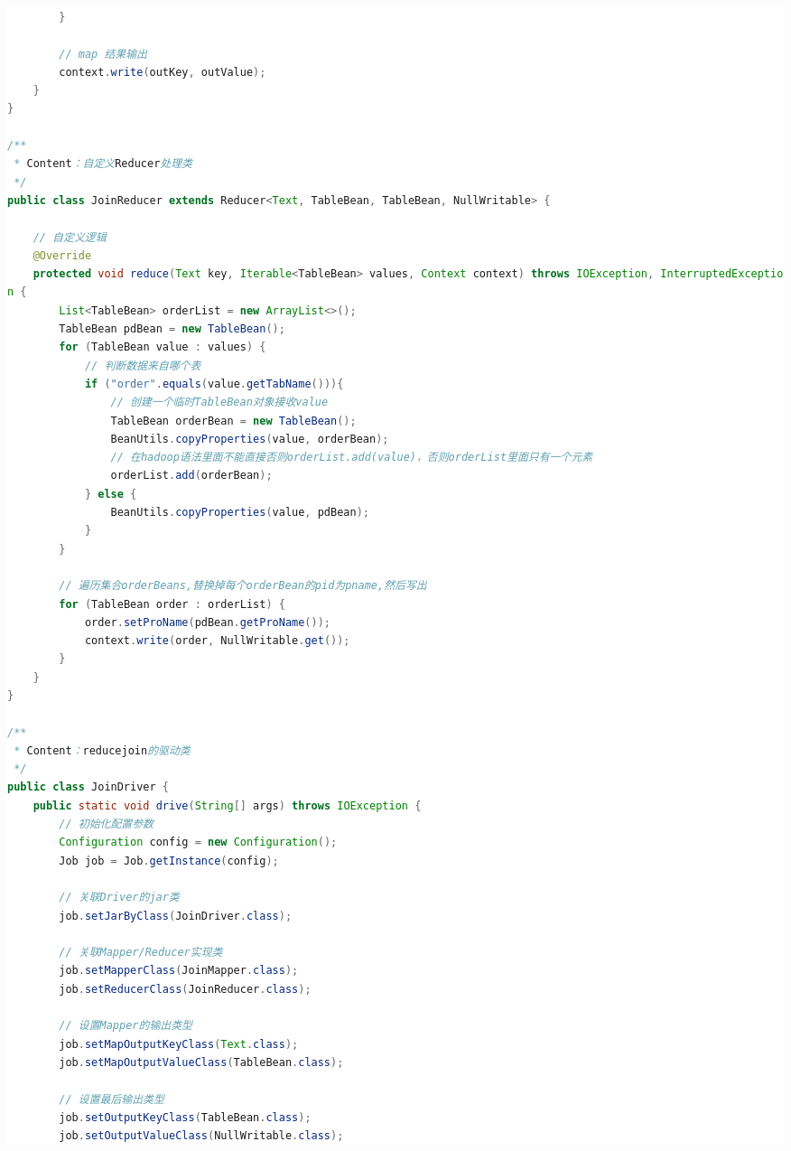 ```java
        }

        // map 结果输出
        context.write(outKey, outValue);
    }
}

/**
 * Content：自定义Reducer处理类
 */
public class JoinReducer extends Reducer<Text, TableBean, TableBean, NullWritable> {

    // 自定义逻辑
    @Override
    protected void reduce(Text key, Iterable<TableBean> values, Context context) throws IOException, InterruptedException {
        List<TableBean> orderList = new ArrayList<>();
        TableBean pdBean = new TableBean();
        for (TableBean value : values) {
            // 判断数据来自哪个表
            if ("order".equals(value.getTabName())){
                // 创建一个临时TableBean对象接收value
                TableBean orderBean = new TableBean();
                BeanUtils.copyProperties(value, orderBean);
                // 在hadoop语法里面不能直接否则orderList.add(value)，否则orderList里面只有一个元素
                orderList.add(orderBean);
            } else {
                BeanUtils.copyProperties(value, pdBean);
            }
        }
       
        // 遍历集合orderBeans,替换掉每个orderBean的pid为pname,然后写出
        for (TableBean order : orderList) {
            order.setProName(pdBean.getProName());
            context.write(order, NullWritable.get());
        }
    }
}

/**
 * Content：reducejoin的驱动类
 */
public class JoinDriver {
    public static void drive(String[] args) throws IOException {
        // 初始化配置参数
        Configuration config = new Configuration();
        Job job = Job.getInstance(config);

        // 关联Driver的jar类
        job.setJarByClass(JoinDriver.class);

        // 关联Mapper/Reducer实现类
        job.setMapperClass(JoinMapper.class);
        job.setReducerClass(JoinReducer.class);

        // 设置Mapper的输出类型
        job.setMapOutputKeyClass(Text.class);
        job.setMapOutputValueClass(TableBean.class);

        // 设置最后输出类型
        job.setOutputKeyClass(TableBean.class);
        job.setOutputValueClass(NullWritable.class);

```